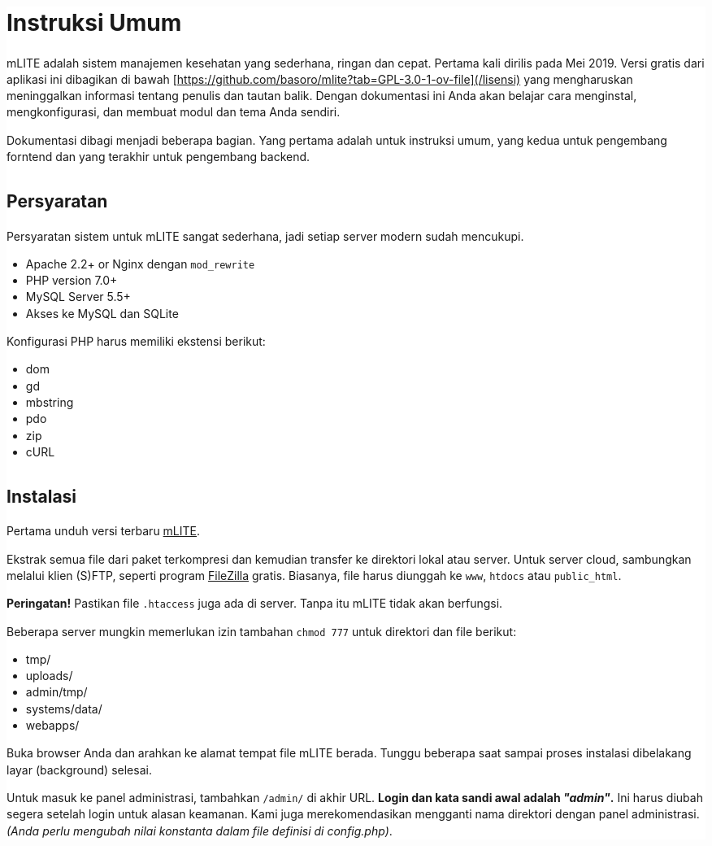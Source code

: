 Instruksi Umum
==============

mLITE adalah sistem manajemen kesehatan yang sederhana, ringan dan cepat. Pertama kali dirilis pada Mei 2019. Versi gratis dari aplikasi ini dibagikan di bawah [https://github.com/basoro/mlite?tab=GPL-3.0-1-ov-file](/lisensi) yang mengharuskan meninggalkan informasi tentang penulis dan tautan balik. Dengan dokumentasi ini Anda akan belajar cara menginstal, mengkonfigurasi, dan membuat modul dan tema Anda sendiri.

Dokumentasi dibagi menjadi beberapa bagian. Yang pertama adalah untuk instruksi umum, yang kedua untuk pengembang forntend dan yang terakhir untuk pengembang backend.


Persyaratan
-----------

Persyaratan sistem untuk mLITE sangat sederhana, jadi setiap server modern sudah mencukupi.

+ Apache 2.2+ or Nginx dengan `mod_rewrite`
+ PHP version 7.0+
+ MySQL Server 5.5+
+ Akses ke MySQL dan SQLite

Konfigurasi PHP harus memiliki ekstensi berikut:

+ dom
+ gd
+ mbstring
+ pdo
+ zip
+ cURL


Instalasi
---------

Pertama unduh versi terbaru [mLITE](https://github.com/basoro/mlite).

Ekstrak semua file dari paket terkompresi dan kemudian transfer ke direktori lokal atau server. Untuk server cloud, sambungkan melalui klien (S)FTP, seperti program [FileZilla](https://filezilla-project.org) gratis. Biasanya, file harus diunggah ke `www`, `htdocs` atau `public_html`.

**Peringatan!** Pastikan file `.htaccess` juga ada di server. Tanpa itu mLITE tidak akan berfungsi.

Beberapa server mungkin memerlukan izin tambahan `chmod 777` untuk direktori dan file berikut:

+ tmp/
+ uploads/
+ admin/tmp/
+ systems/data/
+ webapps/

Buka browser Anda dan arahkan ke alamat tempat file mLITE berada. Tunggu beberapa saat sampai proses instalasi dibelakang layar (background) selesai.

Untuk masuk ke panel administrasi, tambahkan `/admin/` di akhir URL. **Login dan kata sandi awal adalah *"admin"*.** Ini harus diubah segera setelah login untuk alasan keamanan. Kami juga merekomendasikan mengganti nama direktori dengan panel administrasi. *(Anda perlu mengubah nilai konstanta dalam file definisi di config.php)*.
